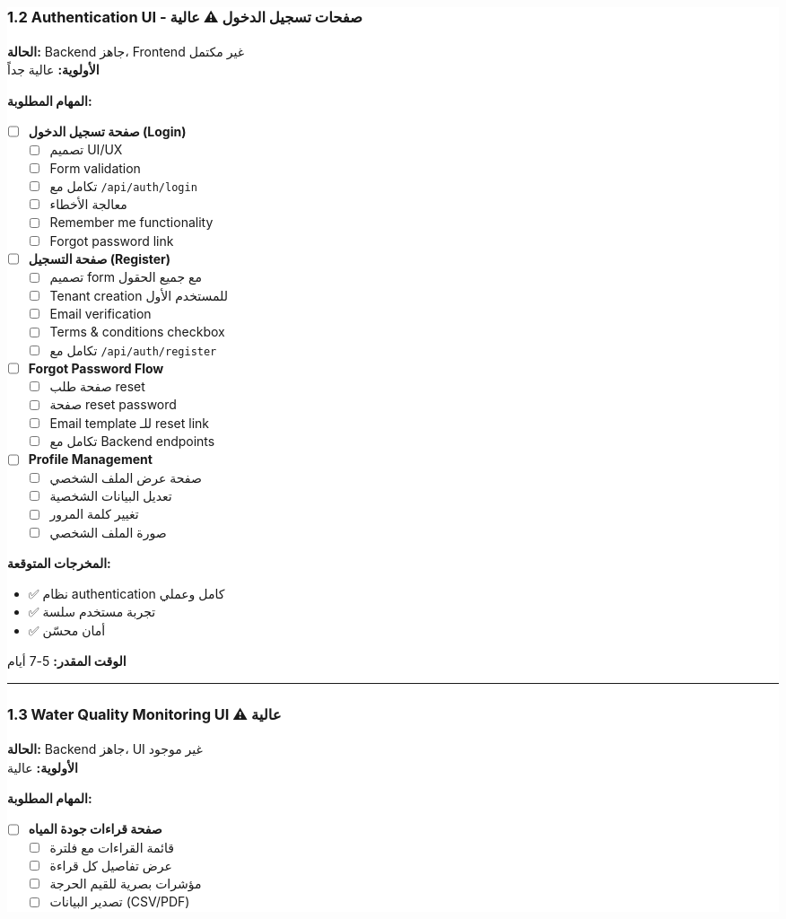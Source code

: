 
### 1.2 Authentication UI - صفحات تسجيل الدخول ⚠️ **عالية**

**الحالة:** Backend جاهز، Frontend غير مكتمل  
**الأولوية:** عالية جداً

**المهام المطلوبة:**

- [ ] **صفحة تسجيل الدخول (Login)**
  - [ ] تصميم UI/UX
  - [ ] Form validation
  - [ ] تكامل مع `/api/auth/login`
  - [ ] معالجة الأخطاء
  - [ ] Remember me functionality
  - [ ] Forgot password link

- [ ] **صفحة التسجيل (Register)**
  - [ ] تصميم form مع جميع الحقول
  - [ ] Tenant creation للمستخدم الأول
  - [ ] Email verification
  - [ ] Terms & conditions checkbox
  - [ ] تكامل مع `/api/auth/register`

- [ ] **Forgot Password Flow**
  - [ ] صفحة طلب reset
  - [ ] صفحة reset password
  - [ ] Email template للـ reset link
  - [ ] تكامل مع Backend endpoints

- [ ] **Profile Management**
  - [ ] صفحة عرض الملف الشخصي
  - [ ] تعديل البيانات الشخصية
  - [ ] تغيير كلمة المرور
  - [ ] صورة الملف الشخصي

**المخرجات المتوقعة:**

- ✅ نظام authentication كامل وعملي
- ✅ تجربة مستخدم سلسة
- ✅ أمان محسّن

**الوقت المقدر:** 5-7 أيام

---

### 1.3 Water Quality Monitoring UI ⚠️ **عالية**

**الحالة:** Backend جاهز، UI غير موجود  
**الأولوية:** عالية

**المهام المطلوبة:**

- [ ] **صفحة قراءات جودة المياه**
  - [ ] قائمة القراءات مع فلترة
  - [ ] عرض تفاصيل كل قراءة
  - [ ] مؤشرات بصرية للقيم الحرجة
  - [ ] تصدير البيانات (CSV/PDF)
